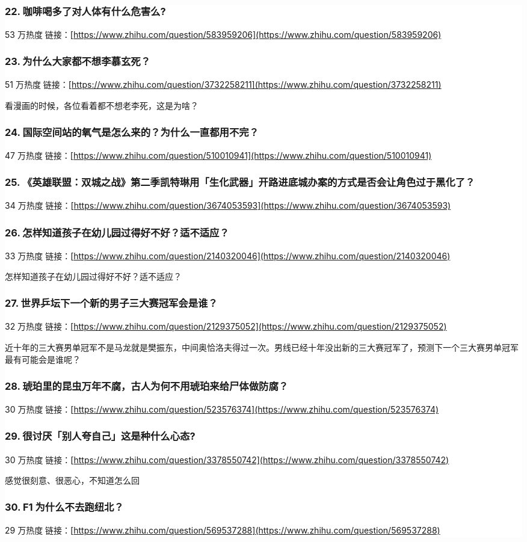 

### 22. 咖啡喝多了对人体有什么危害么?
53 万热度 链接：[https://www.zhihu.com/question/583959206](https://www.zhihu.com/question/583959206)



### 23. 为什么大家都不想李慕玄死？
51 万热度 链接：[https://www.zhihu.com/question/3732258211](https://www.zhihu.com/question/3732258211)

看漫画的时候，各位看着都不想老李死，这是为啥？

### 24. 国际空间站的氧气是怎么来的？为什么一直都用不完？
47 万热度 链接：[https://www.zhihu.com/question/510010941](https://www.zhihu.com/question/510010941)



### 25. 《英雄联盟：双城之战》第二季凯特琳用「生化武器」开路进底城办案的方式是否会让角色过于黑化了？
34 万热度 链接：[https://www.zhihu.com/question/3674053593](https://www.zhihu.com/question/3674053593)



### 26. 怎样知道孩子在幼儿园过得好不好？适不适应？
33 万热度 链接：[https://www.zhihu.com/question/2140320046](https://www.zhihu.com/question/2140320046)

怎样知道孩子在幼儿园过得好不好？适不适应？

### 27. 世界乒坛下一个新的男子三大赛冠军会是谁？
32 万热度 链接：[https://www.zhihu.com/question/2129375052](https://www.zhihu.com/question/2129375052)

近十年的三大赛男单冠军不是马龙就是樊振东，中间奥恰洛夫得过一次。男线已经十年没出新的三大赛冠军了，预测下一个三大赛男单冠军最有可能会是谁呢？

### 28. 琥珀里的昆虫万年不腐，古人为何不用琥珀来给尸体做防腐？
30 万热度 链接：[https://www.zhihu.com/question/523576374](https://www.zhihu.com/question/523576374)



### 29. 很讨厌「别人夸自己」这是种什么心态?
30 万热度 链接：[https://www.zhihu.com/question/3378550742](https://www.zhihu.com/question/3378550742)

感觉很刻意、很恶心，不知道怎么回

### 30. F1 为什么不去跑纽北？
29 万热度 链接：[https://www.zhihu.com/question/569537288](https://www.zhihu.com/question/569537288)



